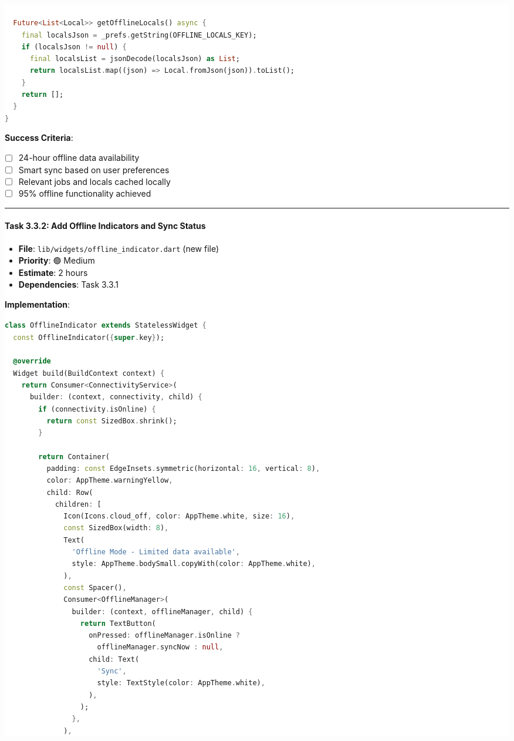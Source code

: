 ```dart
  
  Future<List<Local>> getOfflineLocals() async {
    final localsJson = _prefs.getString(OFFLINE_LOCALS_KEY);
    if (localsJson != null) {
      final localsList = jsonDecode(localsJson) as List;
      return localsList.map((json) => Local.fromJson(json)).toList();
    }
    return [];
  }
}
```

**Success Criteria**:

- [ ] 24-hour offline data availability
- [ ] Smart sync based on user preferences
- [ ] Relevant jobs and locals cached locally
- [ ] 95% offline functionality achieved

---

#### **Task 3.3.2: Add Offline Indicators and Sync Status**

- **File**: `lib/widgets/offline_indicator.dart` (new file)
- **Priority**: 🟢 Medium
- **Estimate**: 2 hours
- **Dependencies**: Task 3.3.1

**Implementation**:

```dart
class OfflineIndicator extends StatelessWidget {
  const OfflineIndicator({super.key});
  
  @override
  Widget build(BuildContext context) {
    return Consumer<ConnectivityService>(
      builder: (context, connectivity, child) {
        if (connectivity.isOnline) {
          return const SizedBox.shrink();
        }
        
        return Container(
          padding: const EdgeInsets.symmetric(horizontal: 16, vertical: 8),
          color: AppTheme.warningYellow,
          child: Row(
            children: [
              Icon(Icons.cloud_off, color: AppTheme.white, size: 16),
              const SizedBox(width: 8),
              Text(
                'Offline Mode - Limited data available',
                style: AppTheme.bodySmall.copyWith(color: AppTheme.white),
              ),
              const Spacer(),
              Consumer<OfflineManager>(
                builder: (context, offlineManager, child) {
                  return TextButton(
                    onPressed: offlineManager.isOnline ? 
                      offlineManager.syncNow : null,
                    child: Text(
                      'Sync',
                      style: TextStyle(color: AppTheme.white),
                    ),
                  );
                },
              ),
```
